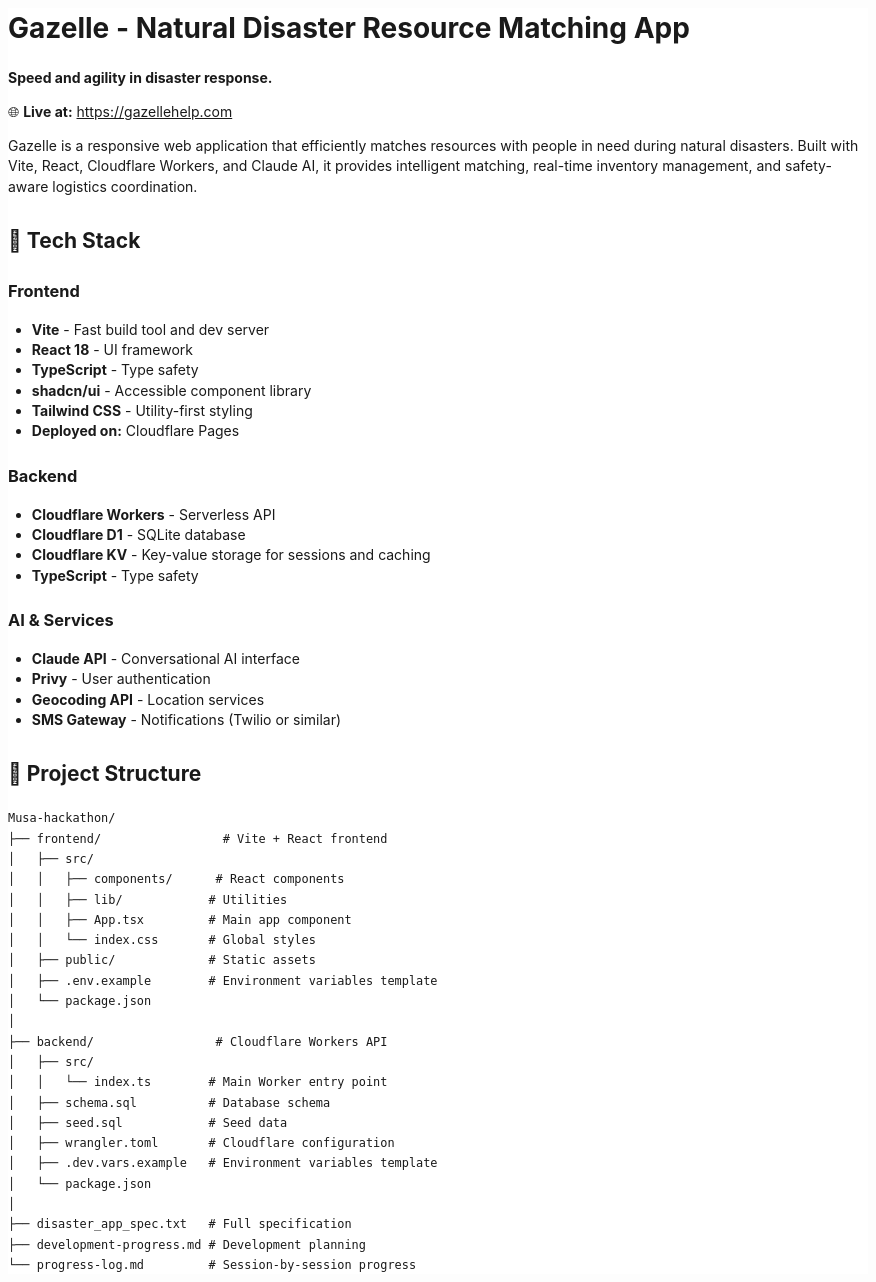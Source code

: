 # Gazelle - Natural Disaster Resource Matching App

**Speed and agility in disaster response.**

🌐 **Live at:** https://gazellehelp.com

Gazelle is a responsive web application that efficiently matches resources with people in need during natural disasters. Built with Vite, React, Cloudflare Workers, and Claude AI, it provides intelligent matching, real-time inventory management, and safety-aware logistics coordination.

## 🚀 Tech Stack

### Frontend
- **Vite** - Fast build tool and dev server
- **React 18** - UI framework
- **TypeScript** - Type safety
- **shadcn/ui** - Accessible component library
- **Tailwind CSS** - Utility-first styling
- **Deployed on:** Cloudflare Pages

### Backend
- **Cloudflare Workers** - Serverless API
- **Cloudflare D1** - SQLite database
- **Cloudflare KV** - Key-value storage for sessions and caching
- **TypeScript** - Type safety

### AI & Services
- **Claude API** - Conversational AI interface
- **Privy** - User authentication
- **Geocoding API** - Location services
- **SMS Gateway** - Notifications (Twilio or similar)

## 📁 Project Structure

```
Musa-hackathon/
├── frontend/                 # Vite + React frontend
│   ├── src/
│   │   ├── components/      # React components
│   │   ├── lib/            # Utilities
│   │   ├── App.tsx         # Main app component
│   │   └── index.css       # Global styles
│   ├── public/             # Static assets
│   ├── .env.example        # Environment variables template
│   └── package.json
│
├── backend/                 # Cloudflare Workers API
│   ├── src/
│   │   └── index.ts        # Main Worker entry point
│   ├── schema.sql          # Database schema
│   ├── seed.sql            # Seed data
│   ├── wrangler.toml       # Cloudflare configuration
│   ├── .dev.vars.example   # Environment variables template
│   └── package.json
│
├── disaster_app_spec.txt   # Full specification
├── development-progress.md # Development planning
└── progress-log.md         # Session-by-session progress
```
